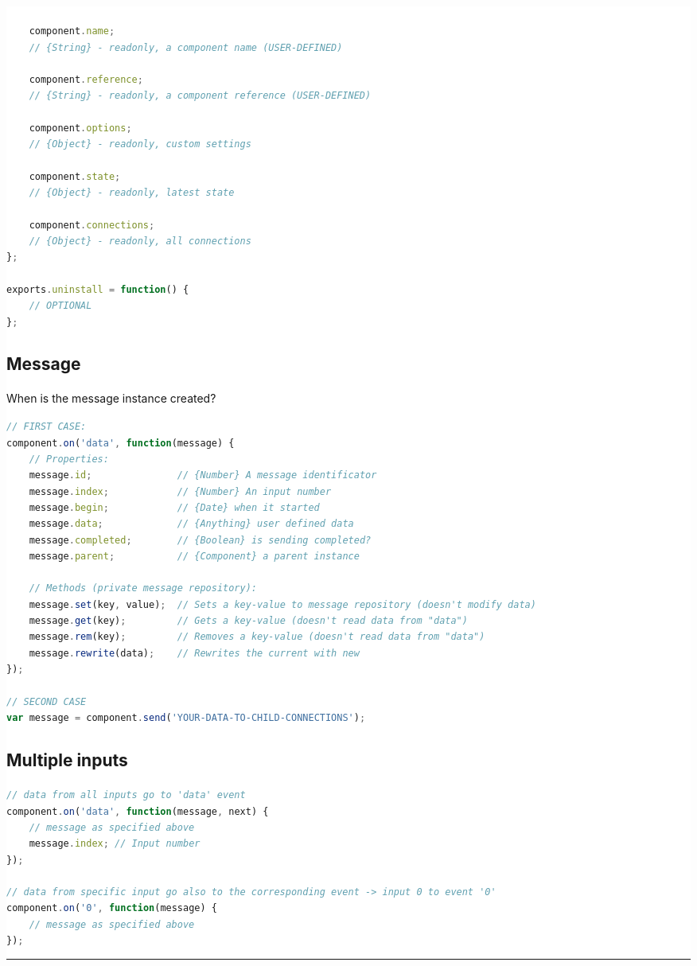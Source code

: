 ```javascript

	component.name;
	// {String} - readonly, a component name (USER-DEFINED)

	component.reference;
	// {String} - readonly, a component reference (USER-DEFINED)

	component.options;
	// {Object} - readonly, custom settings

	component.state;
	// {Object} - readonly, latest state

	component.connections;
	// {Object} - readonly, all connections
};

exports.uninstall = function() {
	// OPTIONAL
};
```

## Message

When is the message instance created?

```javascript
// FIRST CASE:
component.on('data', function(message) {
	// Properties:
	message.id;               // {Number} A message identificator
	message.index;            // {Number} An input number
	message.begin;            // {Date} when it started
	message.data;             // {Anything} user defined data
	message.completed;        // {Boolean} is sending completed?
	message.parent;           // {Component} a parent instance

	// Methods (private message repository):
	message.set(key, value);  // Sets a key-value to message repository (doesn't modify data)
	message.get(key);         // Gets a key-value (doesn't read data from "data")
	message.rem(key);         // Removes a key-value (doesn't read data from "data")
	message.rewrite(data);    // Rewrites the current with new
});

// SECOND CASE
var message = component.send('YOUR-DATA-TO-CHILD-CONNECTIONS');
```

## Multiple inputs

```javascript
// data from all inputs go to 'data' event
component.on('data', function(message, next) {
	// message as specified above
	message.index; // Input number
});

// data from specific input go also to the corresponding event -> input 0 to event '0'
component.on('0', function(message) {
	// message as specified above
});
```

---